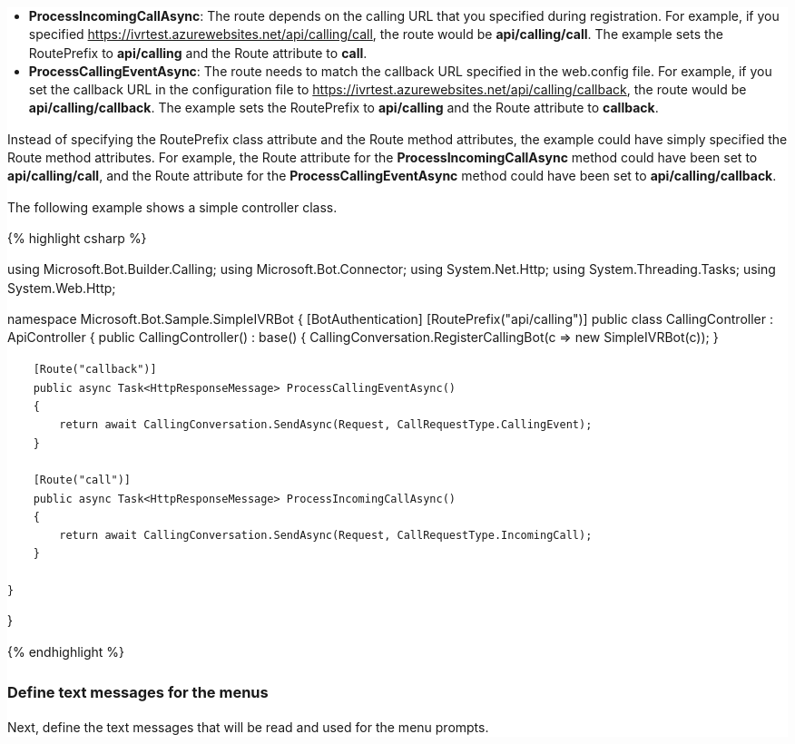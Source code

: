 -   **ProcessIncomingCallAsync**: The route depends on the calling URL that you specified during registration. For example, if you specified https://ivrtest.azurewebsites.net/api/calling/call, the route would be **api/calling/call**. The example sets the RoutePrefix to **api/calling** and the Route attribute to **call**. 
-   **ProcessCallingEventAsync**: The route needs to match the callback URL specified in the web.config file. For example, if you set the callback URL in the configuration file to https://ivrtest.azurewebsites.net/api/calling/callback, the route would be **api/calling/callback**. The example sets the RoutePrefix to **api/calling** and the Route attribute to **callback**. 

Instead of specifying the RoutePrefix class attribute and the Route method attributes, the example could have simply specified the Route method attributes. For example, the Route attribute for the **ProcessIncomingCallAsync** method could have been set to **api/calling/call**, and the Route attribute for the **ProcessCallingEventAsync** method could have been set to **api/calling/callback**.

The following example shows a simple controller class.

{% highlight csharp %}

using Microsoft.Bot.Builder.Calling;
using Microsoft.Bot.Connector;
using System.Net.Http;
using System.Threading.Tasks;
using System.Web.Http;

namespace Microsoft.Bot.Sample.SimpleIVRBot
{
    [BotAuthentication]
    [RoutePrefix("api/calling")]
    public class CallingController : ApiController
    {
        public CallingController() : base()
        {
            CallingConversation.RegisterCallingBot(c => new SimpleIVRBot(c));
        }

        [Route("callback")]
        public async Task<HttpResponseMessage> ProcessCallingEventAsync()
        {
            return await CallingConversation.SendAsync(Request, CallRequestType.CallingEvent);
        }

        [Route("call")]
        public async Task<HttpResponseMessage> ProcessIncomingCallAsync()
        {
            return await CallingConversation.SendAsync(Request, CallRequestType.IncomingCall);
        }

    }
}

{% endhighlight %}


### Define text messages for the menus

Next, define the text messages that will be read and used for the menu prompts.
